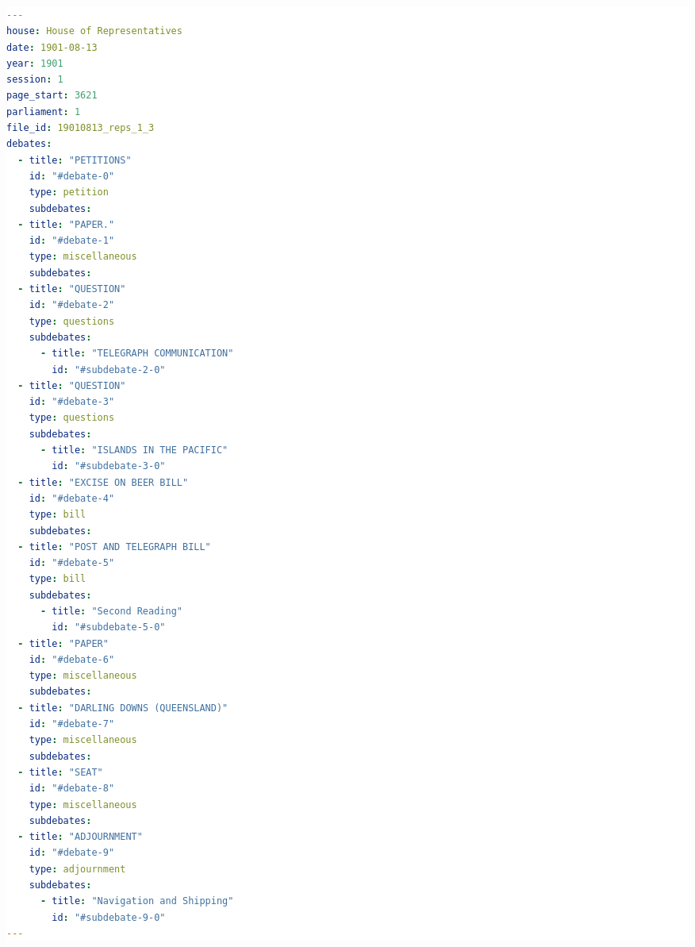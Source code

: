 ```yaml
---
house: House of Representatives
date: 1901-08-13
year: 1901
session: 1
page_start: 3621
parliament: 1
file_id: 19010813_reps_1_3
debates:
  - title: "PETITIONS"
    id: "#debate-0"
    type: petition
    subdebates:
  - title: "PAPER."
    id: "#debate-1"
    type: miscellaneous
    subdebates:
  - title: "QUESTION"
    id: "#debate-2"
    type: questions
    subdebates:
      - title: "TELEGRAPH COMMUNICATION"
        id: "#subdebate-2-0"
  - title: "QUESTION"
    id: "#debate-3"
    type: questions
    subdebates:
      - title: "ISLANDS IN THE PACIFIC"
        id: "#subdebate-3-0"
  - title: "EXCISE ON BEER BILL"
    id: "#debate-4"
    type: bill
    subdebates:
  - title: "POST AND TELEGRAPH BILL"
    id: "#debate-5"
    type: bill
    subdebates:
      - title: "Second Reading"
        id: "#subdebate-5-0"
  - title: "PAPER"
    id: "#debate-6"
    type: miscellaneous
    subdebates:
  - title: "DARLING DOWNS (QUEENSLAND)"
    id: "#debate-7"
    type: miscellaneous
    subdebates:
  - title: "SEAT"
    id: "#debate-8"
    type: miscellaneous
    subdebates:
  - title: "ADJOURNMENT"
    id: "#debate-9"
    type: adjournment
    subdebates:
      - title: "Navigation and Shipping"
        id: "#subdebate-9-0"
---
```
